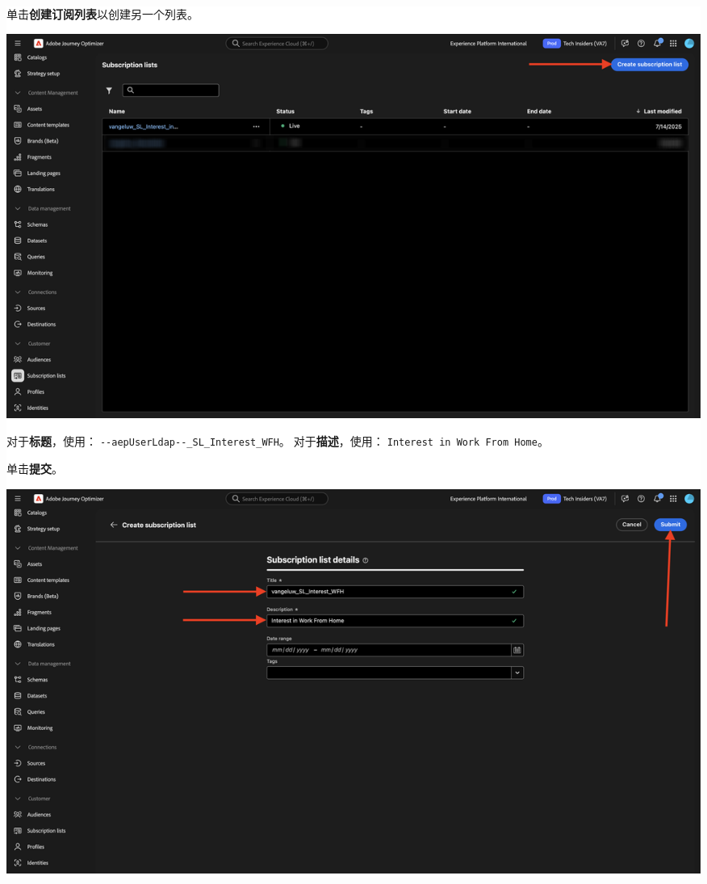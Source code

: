 单击&#x200B;**创建订阅列表**&#x200B;以创建另一个列表。

![登陆页面](./images/lp3.png)

对于&#x200B;**标题**，使用： `--aepUserLdap--_SL_Interest_WFH`。
对于&#x200B;**描述**，使用： `Interest in Work From Home`。

单击&#x200B;**提交**。

![登陆页面](./images/lp4.png)
